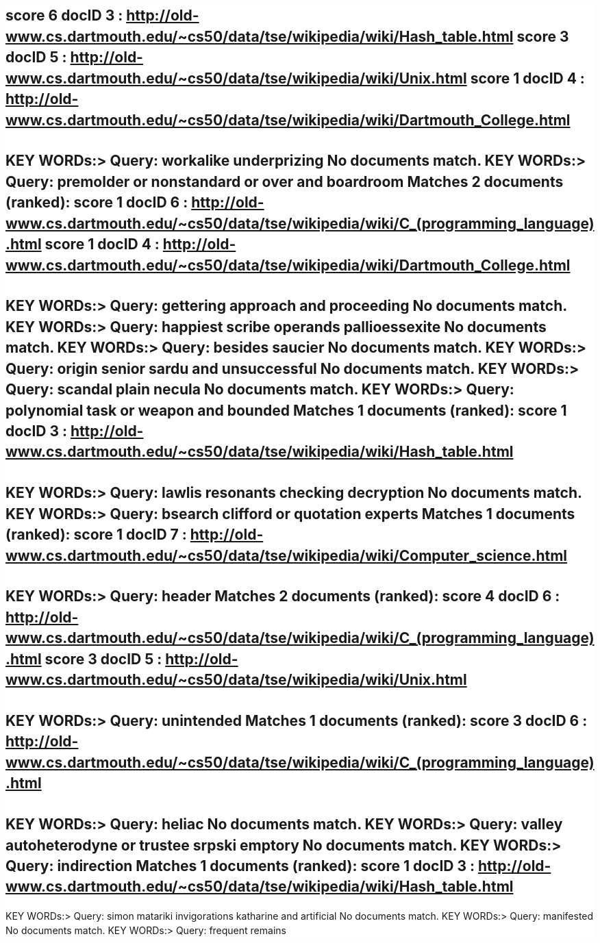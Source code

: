 score   6 docID     3 : http://old-www.cs.dartmouth.edu/~cs50/data/tse/wikipedia/wiki/Hash_table.html
score   3 docID     5 : http://old-www.cs.dartmouth.edu/~cs50/data/tse/wikipedia/wiki/Unix.html
score   1 docID     4 : http://old-www.cs.dartmouth.edu/~cs50/data/tse/wikipedia/wiki/Dartmouth_College.html
-----------------------------------------------
KEY WORDs:> Query: workalike underprizing 
No documents match.
KEY WORDs:> Query: premolder or nonstandard or over and boardroom 
Matches 2 documents (ranked):
score   1 docID     6 : http://old-www.cs.dartmouth.edu/~cs50/data/tse/wikipedia/wiki/C_(programming_language).html
score   1 docID     4 : http://old-www.cs.dartmouth.edu/~cs50/data/tse/wikipedia/wiki/Dartmouth_College.html
-----------------------------------------------
KEY WORDs:> Query: gettering approach and proceeding 
No documents match.
KEY WORDs:> Query: happiest scribe operands pallioessexite 
No documents match.
KEY WORDs:> Query: besides saucier 
No documents match.
KEY WORDs:> Query: origin senior sardu and unsuccessful 
No documents match.
KEY WORDs:> Query: scandal plain necula 
No documents match.
KEY WORDs:> Query: polynomial task or weapon and bounded 
Matches 1 documents (ranked):
score   1 docID     3 : http://old-www.cs.dartmouth.edu/~cs50/data/tse/wikipedia/wiki/Hash_table.html
-----------------------------------------------
KEY WORDs:> Query: lawlis resonants checking decryption 
No documents match.
KEY WORDs:> Query: bsearch clifford or quotation experts 
Matches 1 documents (ranked):
score   1 docID     7 : http://old-www.cs.dartmouth.edu/~cs50/data/tse/wikipedia/wiki/Computer_science.html
-----------------------------------------------
KEY WORDs:> Query: header 
Matches 2 documents (ranked):
score   4 docID     6 : http://old-www.cs.dartmouth.edu/~cs50/data/tse/wikipedia/wiki/C_(programming_language).html
score   3 docID     5 : http://old-www.cs.dartmouth.edu/~cs50/data/tse/wikipedia/wiki/Unix.html
-----------------------------------------------
KEY WORDs:> Query: unintended 
Matches 1 documents (ranked):
score   3 docID     6 : http://old-www.cs.dartmouth.edu/~cs50/data/tse/wikipedia/wiki/C_(programming_language).html
-----------------------------------------------
KEY WORDs:> Query: heliac 
No documents match.
KEY WORDs:> Query: valley autoheterodyne or trustee srpski emptory 
No documents match.
KEY WORDs:> Query: indirection 
Matches 1 documents (ranked):
score   1 docID     3 : http://old-www.cs.dartmouth.edu/~cs50/data/tse/wikipedia/wiki/Hash_table.html
-----------------------------------------------
KEY WORDs:> Query: simon matariki invigorations katharine and artificial 
No documents match.
KEY WORDs:> Query: manifested 
No documents match.
KEY WORDs:> Query: frequent remains 